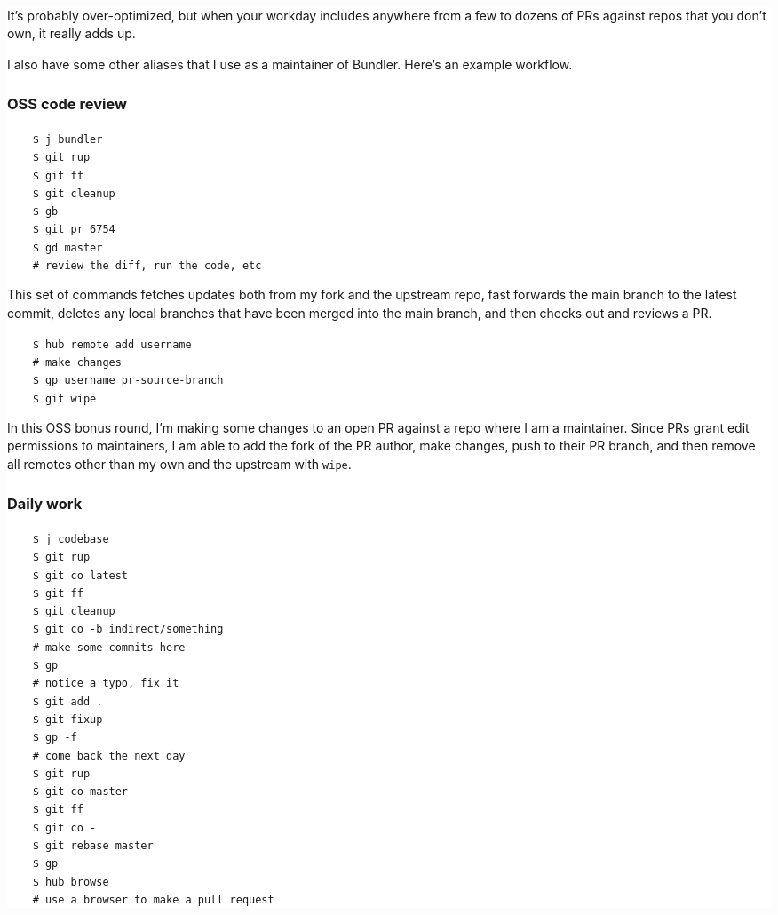 It’s probably over-optimized, but when your workday includes anywhere from a few to dozens of PRs against repos that you don’t own, it really adds up.

I also have some other aliases that I use as a maintainer of Bundler. Here’s an example workflow.

### OSS code review

		$ j bundler
		$ git rup
		$ git ff
		$ git cleanup
		$ gb
		$ git pr 6754
		$ gd master
		# review the diff, run the code, etc

This set of commands fetches updates both from my fork and the upstream repo, fast forwards the main branch to the latest commit, deletes any local branches that have been merged into the main branch, and then checks out and reviews a PR.

		$ hub remote add username
		# make changes
		$ gp username pr-source-branch
		$ git wipe

In this OSS bonus round, I’m making some changes to an open PR against a repo where I am a maintainer. Since PRs grant edit permissions to maintainers, I am able to add the fork of the PR author, make changes, push to their PR branch, and then remove all remotes other than my own and the upstream with `wipe`.

### Daily work

		$ j codebase
		$ git rup
		$ git co latest
		$ git ff
		$ git cleanup
		$ git co -b indirect/something
		# make some commits here
		$ gp
		# notice a typo, fix it
		$ git add .
		$ git fixup
		$ gp -f
		# come back the next day
		$ git rup
		$ git co master
		$ git ff
		$ git co -
		$ git rebase master
		$ gp
		$ hub browse
		# use a browser to make a pull request
